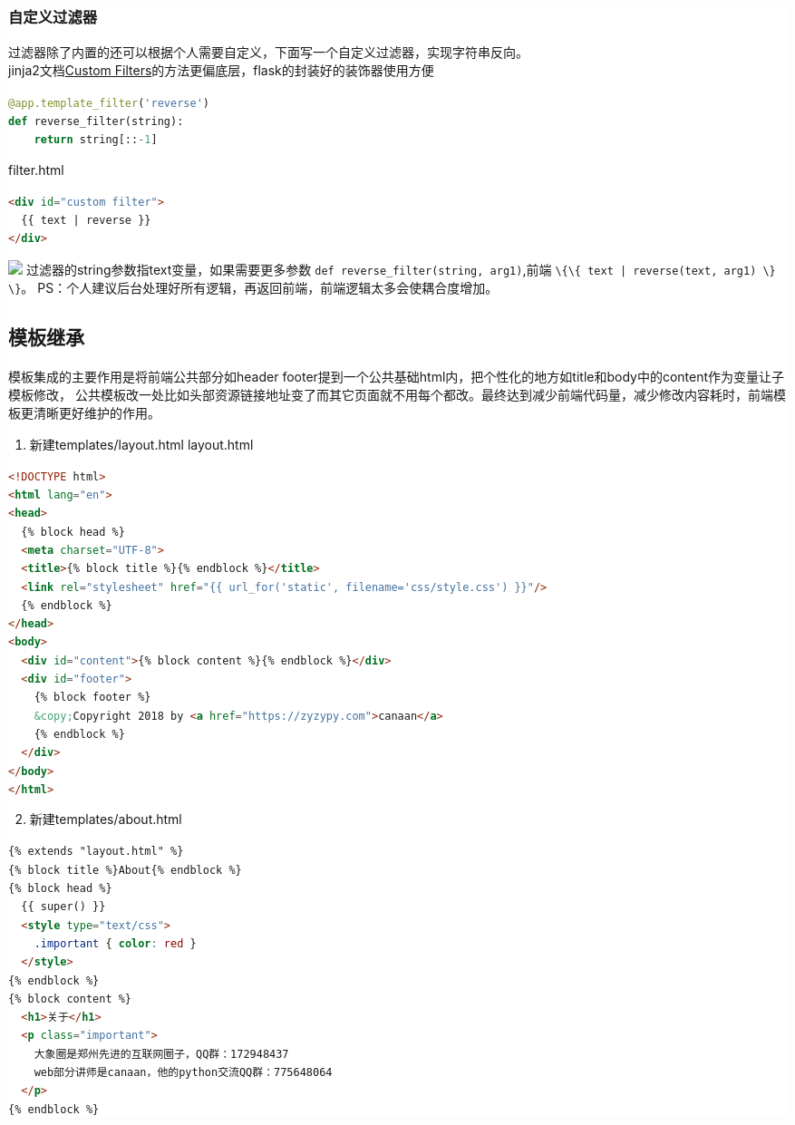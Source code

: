 ### 自定义过滤器
过滤器除了内置的还可以根据个人需要自定义，下面写一个自定义过滤器，实现字符串反向。  
jinja2文档[Custom Filters](http://jinja.pocoo.org/docs/2.10/api/#custom-filters)的方法更偏底层，flask的封装好的装饰器使用方便
```python
@app.template_filter('reverse')
def reverse_filter(string):
    return string[::-1]
```
filter.html
```html
<div id="custom filter">
  {{ text | reverse }}
</div>
```
![](filter3.png)
过滤器的string参数指text变量，如果需要更多参数 `def reverse_filter(string, arg1)`,前端 `\{\{ text | reverse(text, arg1) \}\}`。
PS：个人建议后台处理好所有逻辑，再返回前端，前端逻辑太多会使耦合度增加。


## 模板继承
模板集成的主要作用是将前端公共部分如header footer提到一个公共基础html内，把个性化的地方如title和body中的content作为变量让子模板修改，
公共模板改一处比如头部资源链接地址变了而其它页面就不用每个都改。最终达到减少前端代码量，减少修改内容耗时，前端模板更清晰更好维护的作用。
1. 新建templates/layout.html
layout.html
```html
<!DOCTYPE html>
<html lang="en">
<head>
  {% block head %}
  <meta charset="UTF-8">
  <title>{% block title %}{% endblock %}</title>
  <link rel="stylesheet" href="{{ url_for('static', filename='css/style.css') }}"/>
  {% endblock %}
</head>
<body>
  <div id="content">{% block content %}{% endblock %}</div>
  <div id="footer">
    {% block footer %}
    &copy;Copyright 2018 by <a href="https://zyzypy.com">canaan</a>
    {% endblock %}
  </div>
</body>
</html>
```
2. 新建templates/about.html
```html
{% extends "layout.html" %}
{% block title %}About{% endblock %}
{% block head %}
  {{ super() }}
  <style type="text/css">
    .important { color: red }
  </style>
{% endblock %}
{% block content %}
  <h1>关于</h1>
  <p class="important">
    大象圈是郑州先进的互联网圈子，QQ群：172948437
    web部分讲师是canaan，他的python交流QQ群：775648064
  </p>
{% endblock %}
```